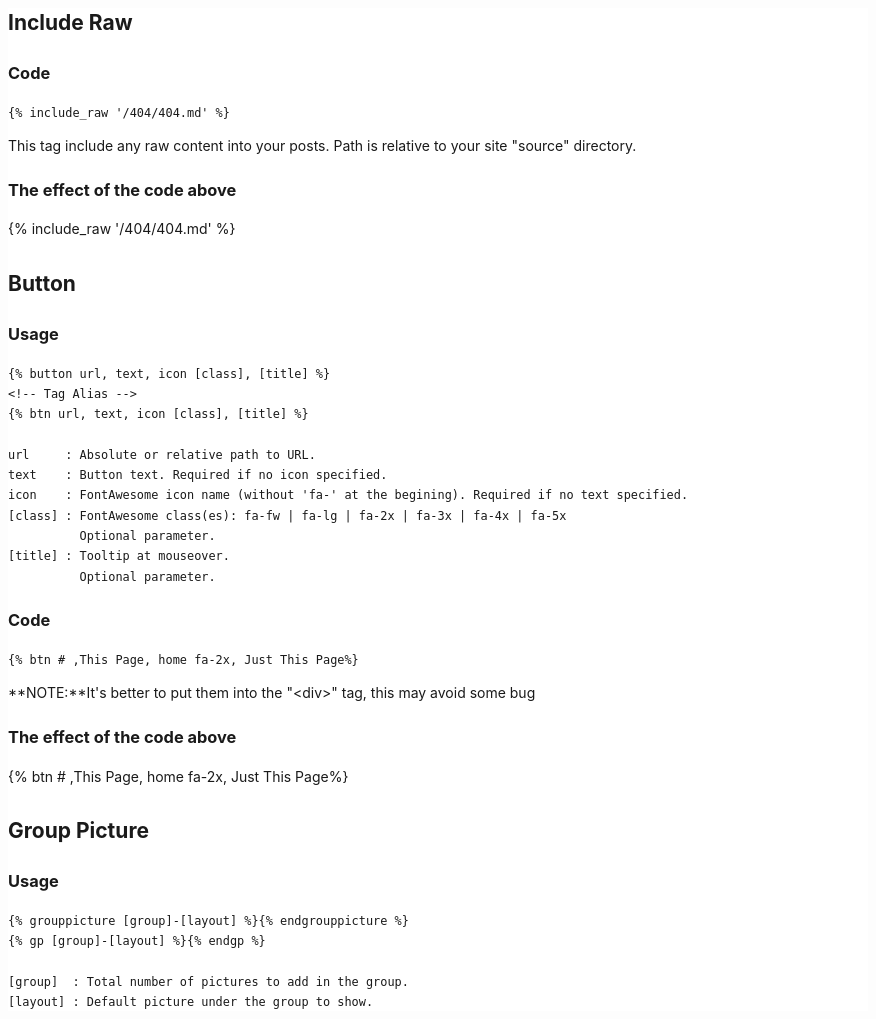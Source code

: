 ## Include Raw

### Code

```en
{% include_raw '/404/404.md' %}
```

This tag include any raw content into your posts. Path is relative to your site "source" directory.

### The effect of the code above

{% include_raw '/404/404.md' %}

## Button

### Usage

```en
{% button url, text, icon [class], [title] %}
<!-- Tag Alias -->
{% btn url, text, icon [class], [title] %}

url     : Absolute or relative path to URL.
text    : Button text. Required if no icon specified.
icon    : FontAwesome icon name (without 'fa-' at the begining). Required if no text specified.
[class] : FontAwesome class(es): fa-fw | fa-lg | fa-2x | fa-3x | fa-4x | fa-5x
          Optional parameter.
[title] : Tooltip at mouseover.
          Optional parameter.
```

### Code

```en
{% btn # ,This Page, home fa-2x, Just This Page%}
```

**NOTE:**It's better to put them into the "&lt;div&gt;" tag, this may avoid some bug  

### The effect of the code above

{% btn # ,This Page, home fa-2x, Just This Page%}

## Group Picture

### Usage

```en
{% grouppicture [group]-[layout] %}{% endgrouppicture %}
{% gp [group]-[layout] %}{% endgp %}

[group]  : Total number of pictures to add in the group.
[layout] : Default picture under the group to show.
```
